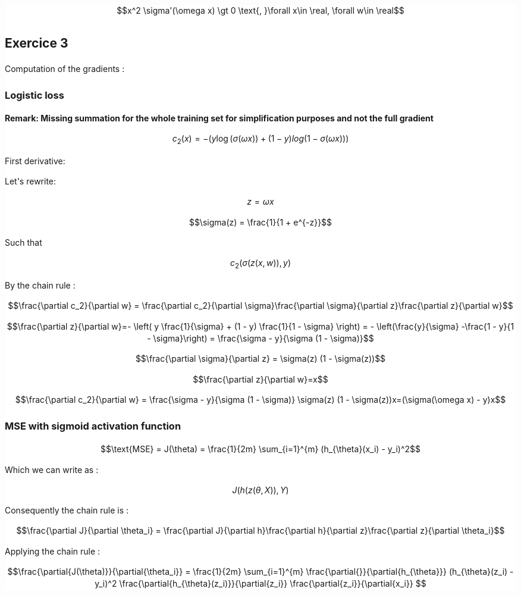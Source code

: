 $$x^2 \sigma'(\omega x) \gt 0 \text{, }\forall x\in \real, \forall w\in \real$$

## Exercice 3

Computation of the gradients :

### Logistic loss

**Remark: Missing summation for the whole training set for simplification purposes and not the full gradient**

$$c_2(x) = - (y\log(\sigma(\omega x)) + (1 - y)log(1 - \sigma(\omega x)))$$

First derivative:

Let's rewrite:

$$z = \omega x$$

$$\sigma(z) = \frac{1}{1 + e^{-z}}$$

Such that

$$c_2(\sigma(z(x, w)), y)$$

By the chain rule :

$$\frac{\partial c_2}{\partial w} = \frac{\partial c_2}{\partial \sigma}\frac{\partial \sigma}{\partial z}\frac{\partial z}{\partial w}$$

$$\frac{\partial z}{\partial w}=- \left( y \frac{1}{\sigma} + (1 - y) \frac{1}{1 - \sigma} \right) = - \left(\frac{y}{\sigma} -\frac{1 - y}{1 - \sigma}\right) = \frac{\sigma - y}{\sigma (1 - \sigma)}$$

$$\frac{\partial \sigma}{\partial z} = \sigma(z) (1 - \sigma(z))$$

$$\frac{\partial z}{\partial w}=x$$

$$\frac{\partial c_2}{\partial w} = \frac{\sigma - y}{\sigma (1 - \sigma)} \sigma(z) (1 - \sigma(z))x=(\sigma(\omega x) - y)x$$

### MSE with sigmoid activation function

$$\text{MSE} = J(\theta) = \frac{1}{2m} \sum_{i=1}^{m} (h_{\theta}(x_i) - y_i)^2$$

Which we can write as :

$$J(h(z(\theta, X)), Y)$$

Consequently the chain rule is :

$$\frac{\partial J}{\partial \theta_i} = \frac{\partial J}{\partial h}\frac{\partial h}{\partial z}\frac{\partial z}{\partial \theta_i}$$

Applying the chain rule :

$$\frac{\partial{J(\theta)}}{\partial{\theta_i}} = \frac{1}{2m} \sum_{i=1}^{m} \frac{\partial{}}{\partial{h_{\theta}}} (h_{\theta}(z_i) - y_i)^2 \frac{\partial{h_{\theta}(z_i)}}{\partial{z_i}} \frac{\partial{z_i}}{\partial{x_i}} $$
